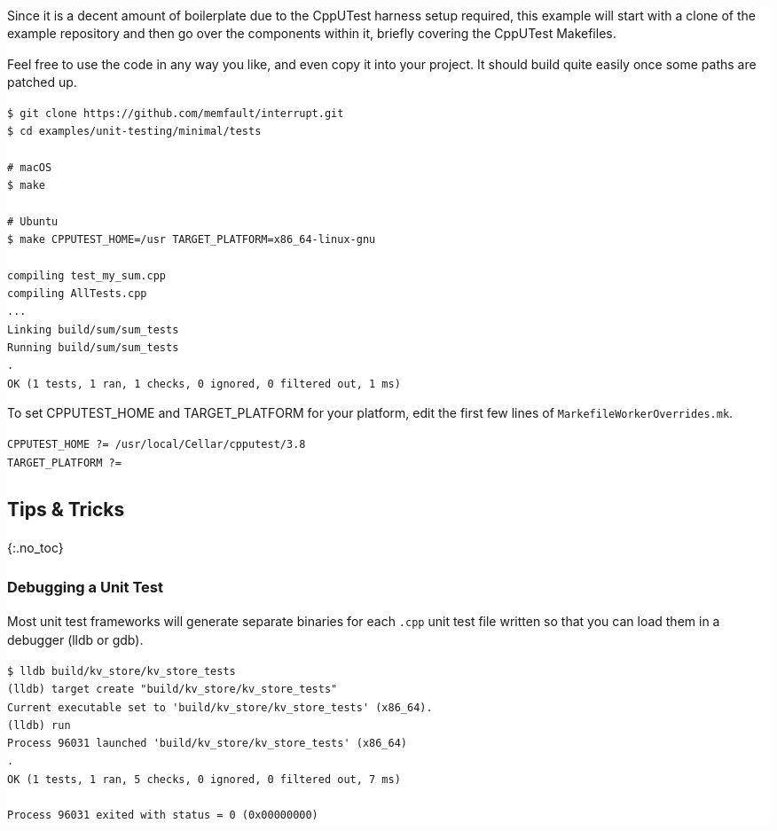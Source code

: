 Since it is a decent amount of boilerplate due to the CppUTest harness setup
required, this example will start with a clone of the example repository and
then go over the components within it, briefly covering the CppUTest Makefiles.

Feel free to use the code in any way you like, and even copy it into your
project. It should build quite easily once some paths are patched up.

```
$ git clone https://github.com/memfault/interrupt.git
$ cd examples/unit-testing/minimal/tests

# macOS
$ make

# Ubuntu
$ make CPPUTEST_HOME=/usr TARGET_PLATFORM=x86_64-linux-gnu

compiling test_my_sum.cpp
compiling AllTests.cpp
...
Linking build/sum/sum_tests
Running build/sum/sum_tests
.
OK (1 tests, 1 ran, 1 checks, 0 ignored, 0 filtered out, 1 ms)
```

To set CPPUTEST_HOME and TARGET_PLATFORM for your platform, edit the first few
lines of `MarkefileWorkerOverrides.mk`.

```
CPPUTEST_HOME ?= /usr/local/Cellar/cpputest/3.8
TARGET_PLATFORM ?=
```

## Tips & Tricks

{:.no_toc}

### Debugging a Unit Test

Most unit test frameworks will generate separate binaries for each `.cpp` unit
test file written so that you can load them in a debugger (lldb or gdb).

```
$ lldb build/kv_store/kv_store_tests
(lldb) target create "build/kv_store/kv_store_tests"
Current executable set to 'build/kv_store/kv_store_tests' (x86_64).
(lldb) run
Process 96031 launched 'build/kv_store/kv_store_tests' (x86_64)
.
OK (1 tests, 1 ran, 5 checks, 0 ignored, 0 filtered out, 7 ms)

Process 96031 exited with status = 0 (0x00000000)
```
